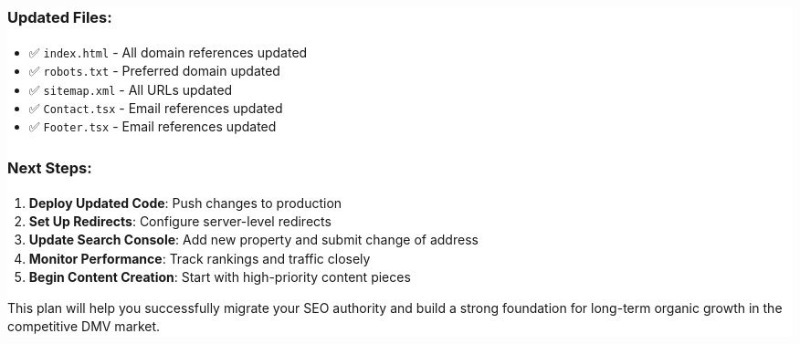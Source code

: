 ### **Updated Files:**
- ✅ `index.html` - All domain references updated
- ✅ `robots.txt` - Preferred domain updated
- ✅ `sitemap.xml` - All URLs updated
- ✅ `Contact.tsx` - Email references updated
- ✅ `Footer.tsx` - Email references updated

### **Next Steps:**
1. **Deploy Updated Code**: Push changes to production
2. **Set Up Redirects**: Configure server-level redirects
3. **Update Search Console**: Add new property and submit change of address
4. **Monitor Performance**: Track rankings and traffic closely
5. **Begin Content Creation**: Start with high-priority content pieces

This plan will help you successfully migrate your SEO authority and build a strong foundation for long-term organic growth in the competitive DMV market.
